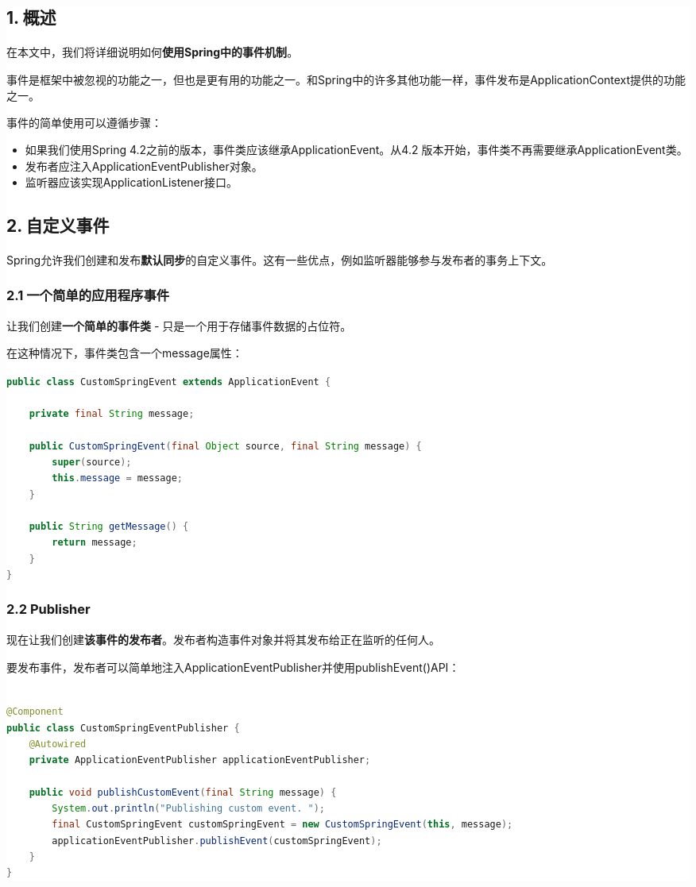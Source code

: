 ## 1. 概述

在本文中，我们将详细说明如何**使用Spring中的事件机制**。

事件是框架中被忽视的功能之一，但也是更有用的功能之一。和Spring中的许多其他功能一样，事件发布是ApplicationContext提供的功能之一。

事件的简单使用可以遵循步骤：

+ 如果我们使用Spring 4.2之前的版本，事件类应该继承ApplicationEvent。从4.2 版本开始，事件类不再需要继承ApplicationEvent类。
+ 发布者应注入ApplicationEventPublisher对象。
+ 监听器应该实现ApplicationListener接口。

## 2. 自定义事件

Spring允许我们创建和发布**默认同步**的自定义事件。这有一些优点，例如监听器能够参与发布者的事务上下文。

### 2.1 一个简单的应用程序事件

让我们创建**一个简单的事件类** - 只是一个用于存储事件数据的占位符。

在这种情况下，事件类包含一个message属性：

```java
public class CustomSpringEvent extends ApplicationEvent {

    private final String message;

    public CustomSpringEvent(final Object source, final String message) {
        super(source);
        this.message = message;
    }

    public String getMessage() {
        return message;
    }
}
```

### 2.2 Publisher

现在让我们创建**该事件的发布者**。发布者构造事件对象并将其发布给正在监听的任何人。

要发布事件，发布者可以简单地注入ApplicationEventPublisher并使用publishEvent()API：

```java

@Component
public class CustomSpringEventPublisher {
    @Autowired
    private ApplicationEventPublisher applicationEventPublisher;

    public void publishCustomEvent(final String message) {
        System.out.println("Publishing custom event. ");
        final CustomSpringEvent customSpringEvent = new CustomSpringEvent(this, message);
        applicationEventPublisher.publishEvent(customSpringEvent);
    }
}
```
